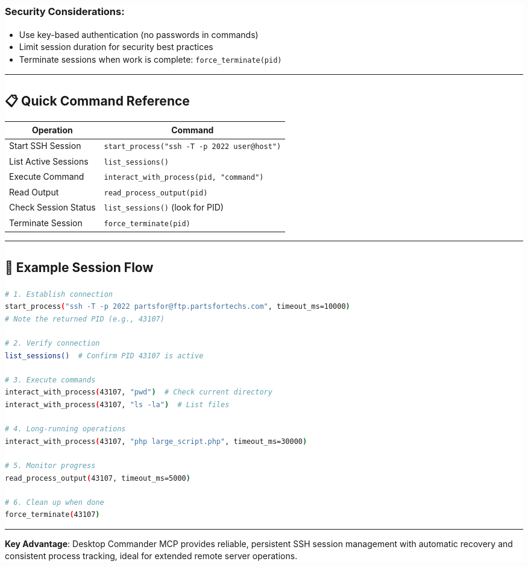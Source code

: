 ### **Security Considerations**:
- Use key-based authentication (no passwords in commands)
- Limit session duration for security best practices
- Terminate sessions when work is complete: `force_terminate(pid)`

---

## 📋 Quick Command Reference

| Operation | Command |
|-----------|---------|
| Start SSH Session | `start_process("ssh -T -p 2022 user@host")` |
| List Active Sessions | `list_sessions()` |
| Execute Command | `interact_with_process(pid, "command")` |
| Read Output | `read_process_output(pid)` |
| Check Session Status | `list_sessions()` (look for PID) |
| Terminate Session | `force_terminate(pid)` |

---

## 🎯 Example Session Flow

```bash
# 1. Establish connection
start_process("ssh -T -p 2022 partsfor@ftp.partsfortechs.com", timeout_ms=10000)
# Note the returned PID (e.g., 43107)

# 2. Verify connection
list_sessions()  # Confirm PID 43107 is active

# 3. Execute commands
interact_with_process(43107, "pwd")  # Check current directory
interact_with_process(43107, "ls -la")  # List files

# 4. Long-running operations
interact_with_process(43107, "php large_script.php", timeout_ms=30000)

# 5. Monitor progress
read_process_output(43107, timeout_ms=5000)

# 6. Clean up when done
force_terminate(43107)
```

---

**Key Advantage**: Desktop Commander MCP provides reliable, persistent SSH session management with automatic recovery and consistent process tracking, ideal for extended remote server operations.